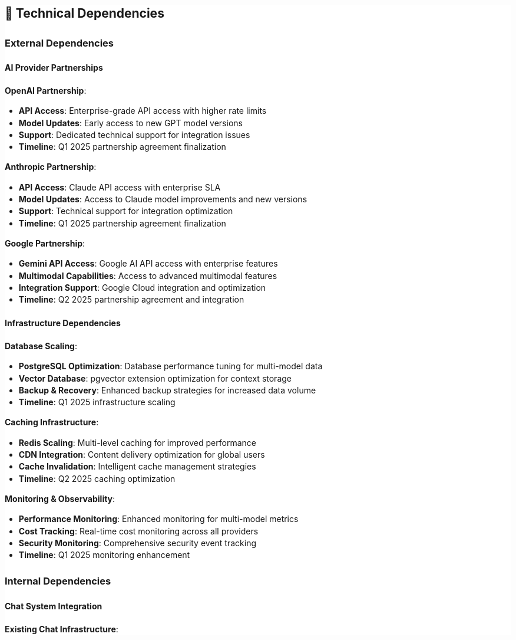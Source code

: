 ## 🔧 Technical Dependencies

### External Dependencies

#### **AI Provider Partnerships**

**OpenAI Partnership**:

- **API Access**: Enterprise-grade API access with higher rate limits
- **Model Updates**: Early access to new GPT model versions
- **Support**: Dedicated technical support for integration issues
- **Timeline**: Q1 2025 partnership agreement finalization

**Anthropic Partnership**:

- **API Access**: Claude API access with enterprise SLA
- **Model Updates**: Access to Claude model improvements and new versions
- **Support**: Technical support for integration optimization
- **Timeline**: Q1 2025 partnership agreement finalization

**Google Partnership**:

- **Gemini API Access**: Google AI API access with enterprise features
- **Multimodal Capabilities**: Access to advanced multimodal features
- **Integration Support**: Google Cloud integration and optimization
- **Timeline**: Q2 2025 partnership agreement and integration

#### **Infrastructure Dependencies**

**Database Scaling**:

- **PostgreSQL Optimization**: Database performance tuning for multi-model data
- **Vector Database**: pgvector extension optimization for context storage
- **Backup & Recovery**: Enhanced backup strategies for increased data volume
- **Timeline**: Q1 2025 infrastructure scaling

**Caching Infrastructure**:

- **Redis Scaling**: Multi-level caching for improved performance
- **CDN Integration**: Content delivery optimization for global users
- **Cache Invalidation**: Intelligent cache management strategies
- **Timeline**: Q2 2025 caching optimization

**Monitoring & Observability**:

- **Performance Monitoring**: Enhanced monitoring for multi-model metrics
- **Cost Tracking**: Real-time cost monitoring across all providers
- **Security Monitoring**: Comprehensive security event tracking
- **Timeline**: Q1 2025 monitoring enhancement

### Internal Dependencies

#### **Chat System Integration**

**Existing Chat Infrastructure**:
